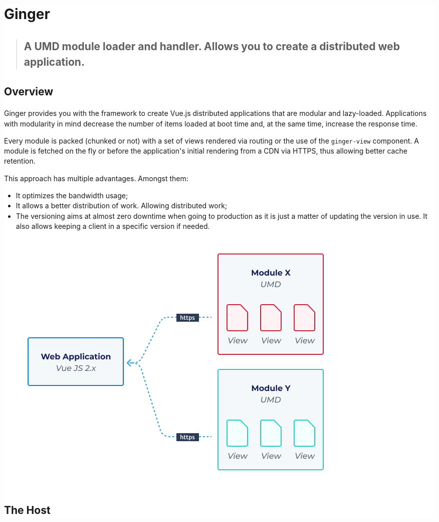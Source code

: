 # Ginger

> ## A UMD module loader and handler. Allows you to create a distributed web application.



## Overview

Ginger provides you with the framework to create Vue.js distributed applications that are modular and lazy-loaded. Applications with modularity in mind decrease the number of items loaded at boot time and, at the same time, increase the response time.

Every module is packed (chunked or not) with a set of views rendered via routing or the use of the `ginger-view` component. A module is fetched on the fly or before the application's initial rendering from a CDN via HTTPS, thus allowing better cache retention. 

This approach has multiple advantages. 
Amongst them:

- It optimizes the bandwidth usage;
- It allows a better distribution of work. Allowing distributed work; 
- The versioning aims at almost zero downtime when going to production as it is just a matter of updating the version in use. It also allows keeping a client in a specific version if needed. 

![overview](./docs/ginger-overview.png)

## The Host
